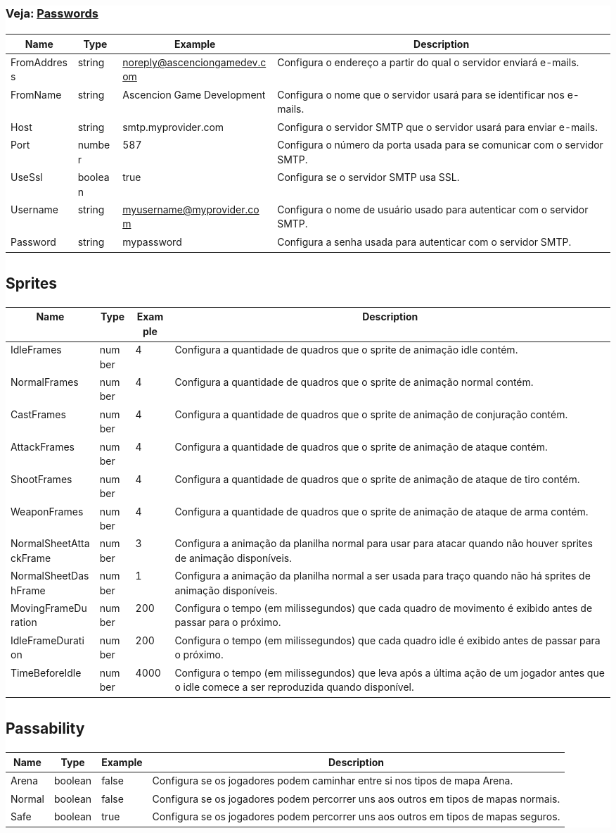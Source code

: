 ### Veja: [Passwords](./advanced/passwords)

| Name        | Type    | Example                      | Description                                                              |
| ----------- | ------- | ---------------------------- | ------------------------------------------------------------------------ |
| FromAddress | string  | noreply@ascenciongamedev.com | Configura o endereço a partir do qual o servidor enviará e-mails.        |
| FromName    | string  | Ascencion Game Development   | Configura o nome que o servidor usará para se identificar nos e-mails.   |
| Host        | string  | smtp.myprovider.com          | Configura o servidor SMTP que o servidor usará para enviar e-mails.      |
| Port        | number  | 587                          | Configura o número da porta usada para se comunicar com o servidor SMTP. |
| UseSsl      | boolean | true                         | Configura se o servidor SMTP usa SSL.                                    |
| Username    | string  | myusername@myprovider.com    | Configura o nome de usuário usado para autenticar com o servidor SMTP.   |
| Password    | string  | mypassword                   | Configura a senha usada para autenticar com o servidor SMTP.             |

## Sprites

| Name                   | Type   | Example | Description                                                                                                                                 |
| ---------------------- | ------ | ------- | ------------------------------------------------------------------------------------------------------------------------------------------- |
| IdleFrames             | number | 4       | Configura a quantidade de quadros que o sprite de animação idle contém.                                                                     |
| NormalFrames           | number | 4       | Configura a quantidade de quadros que o sprite de animação normal contém.                                                                   |
| CastFrames             | number | 4       | Configura a quantidade de quadros que o sprite de animação de conjuração contém.                                                            |
| AttackFrames           | number | 4       | Configura a quantidade de quadros que o sprite de animação de ataque contém.                                                                |
| ShootFrames            | number | 4       | Configura a quantidade de quadros que o sprite de animação de ataque de tiro contém.                                                        |
| WeaponFrames           | number | 4       | Configura a quantidade de quadros que o sprite de animação de ataque de arma contém.                                                        |
| NormalSheetAttackFrame | number | 3       | Configura a animação da planilha normal para usar para atacar quando não houver sprites de animação disponíveis.                            |
| NormalSheetDashFrame   | number | 1       | Configura a animação da planilha normal a ser usada para traço quando não há sprites de animação disponíveis.                               |
| MovingFrameDuration    | number | 200     | Configura o tempo (em milissegundos) que cada quadro de movimento é exibido antes de passar para o próximo.                                 |
| IdleFrameDuration      | number | 200     | Configura o tempo (em milissegundos) que cada quadro idle é exibido antes de passar para o próximo.                                         |
| TimeBeforeIdle         | number | 4000    | Configura o tempo (em milissegundos) que leva após a última ação de um jogador antes que o idle comece a ser reproduzida quando disponível. |

## Passability

| Name   | Type    | Example | Description                                                                         |
| ------ | ------- | ------- | ----------------------------------------------------------------------------------- |
| Arena  | boolean | false   | Configura se os jogadores podem caminhar entre si nos tipos de mapa Arena.          |
| Normal | boolean | false   | Configura se os jogadores podem percorrer uns aos outros em tipos de mapas normais. |
| Safe   | boolean | true    | Configura se os jogadores podem percorrer uns aos outros em tipos de mapas seguros. |
